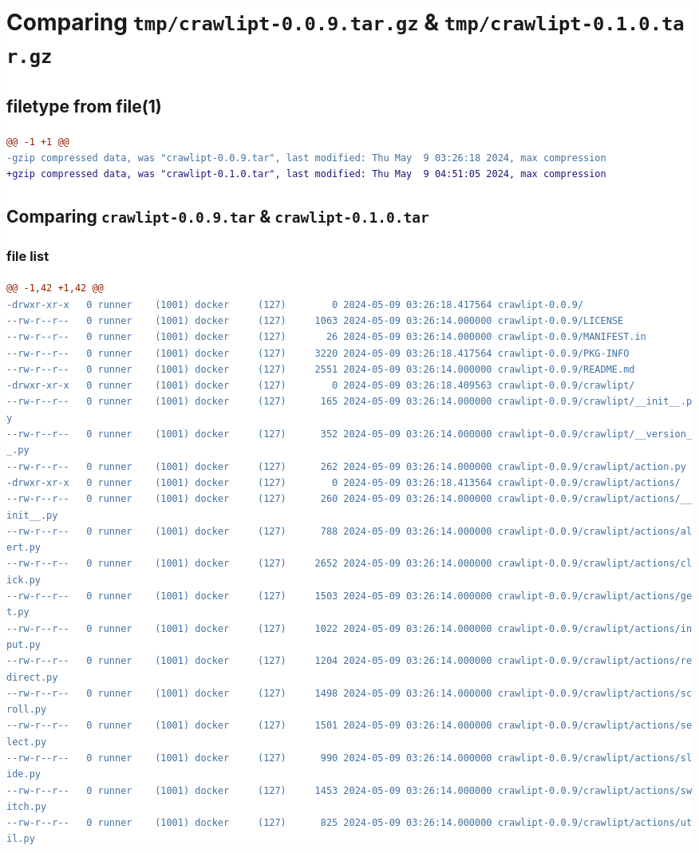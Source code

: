 # Comparing `tmp/crawlipt-0.0.9.tar.gz` & `tmp/crawlipt-0.1.0.tar.gz`

## filetype from file(1)

```diff
@@ -1 +1 @@
-gzip compressed data, was "crawlipt-0.0.9.tar", last modified: Thu May  9 03:26:18 2024, max compression
+gzip compressed data, was "crawlipt-0.1.0.tar", last modified: Thu May  9 04:51:05 2024, max compression
```

## Comparing `crawlipt-0.0.9.tar` & `crawlipt-0.1.0.tar`

### file list

```diff
@@ -1,42 +1,42 @@
-drwxr-xr-x   0 runner    (1001) docker     (127)        0 2024-05-09 03:26:18.417564 crawlipt-0.0.9/
--rw-r--r--   0 runner    (1001) docker     (127)     1063 2024-05-09 03:26:14.000000 crawlipt-0.0.9/LICENSE
--rw-r--r--   0 runner    (1001) docker     (127)       26 2024-05-09 03:26:14.000000 crawlipt-0.0.9/MANIFEST.in
--rw-r--r--   0 runner    (1001) docker     (127)     3220 2024-05-09 03:26:18.417564 crawlipt-0.0.9/PKG-INFO
--rw-r--r--   0 runner    (1001) docker     (127)     2551 2024-05-09 03:26:14.000000 crawlipt-0.0.9/README.md
-drwxr-xr-x   0 runner    (1001) docker     (127)        0 2024-05-09 03:26:18.409563 crawlipt-0.0.9/crawlipt/
--rw-r--r--   0 runner    (1001) docker     (127)      165 2024-05-09 03:26:14.000000 crawlipt-0.0.9/crawlipt/__init__.py
--rw-r--r--   0 runner    (1001) docker     (127)      352 2024-05-09 03:26:14.000000 crawlipt-0.0.9/crawlipt/__version__.py
--rw-r--r--   0 runner    (1001) docker     (127)      262 2024-05-09 03:26:14.000000 crawlipt-0.0.9/crawlipt/action.py
-drwxr-xr-x   0 runner    (1001) docker     (127)        0 2024-05-09 03:26:18.413564 crawlipt-0.0.9/crawlipt/actions/
--rw-r--r--   0 runner    (1001) docker     (127)      260 2024-05-09 03:26:14.000000 crawlipt-0.0.9/crawlipt/actions/__init__.py
--rw-r--r--   0 runner    (1001) docker     (127)      788 2024-05-09 03:26:14.000000 crawlipt-0.0.9/crawlipt/actions/alert.py
--rw-r--r--   0 runner    (1001) docker     (127)     2652 2024-05-09 03:26:14.000000 crawlipt-0.0.9/crawlipt/actions/click.py
--rw-r--r--   0 runner    (1001) docker     (127)     1503 2024-05-09 03:26:14.000000 crawlipt-0.0.9/crawlipt/actions/get.py
--rw-r--r--   0 runner    (1001) docker     (127)     1022 2024-05-09 03:26:14.000000 crawlipt-0.0.9/crawlipt/actions/input.py
--rw-r--r--   0 runner    (1001) docker     (127)     1204 2024-05-09 03:26:14.000000 crawlipt-0.0.9/crawlipt/actions/redirect.py
--rw-r--r--   0 runner    (1001) docker     (127)     1498 2024-05-09 03:26:14.000000 crawlipt-0.0.9/crawlipt/actions/scroll.py
--rw-r--r--   0 runner    (1001) docker     (127)     1501 2024-05-09 03:26:14.000000 crawlipt-0.0.9/crawlipt/actions/select.py
--rw-r--r--   0 runner    (1001) docker     (127)      990 2024-05-09 03:26:14.000000 crawlipt-0.0.9/crawlipt/actions/slide.py
--rw-r--r--   0 runner    (1001) docker     (127)     1453 2024-05-09 03:26:14.000000 crawlipt-0.0.9/crawlipt/actions/switch.py
--rw-r--r--   0 runner    (1001) docker     (127)      825 2024-05-09 03:26:14.000000 crawlipt-0.0.9/crawlipt/actions/util.py
```